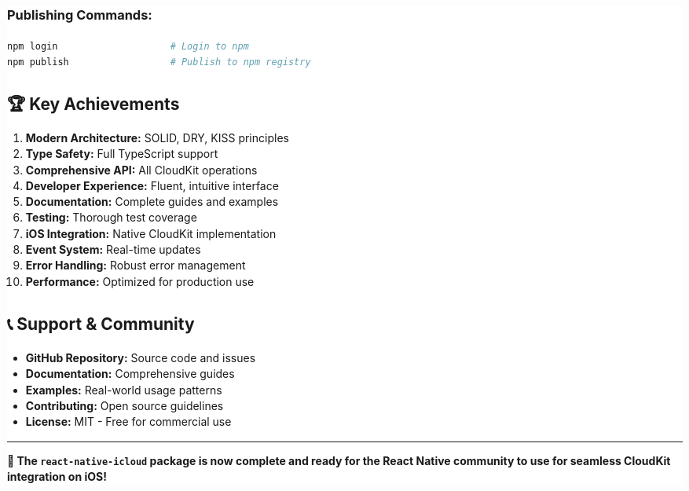 ### Publishing Commands:
```bash
npm login                    # Login to npm
npm publish                  # Publish to npm registry
```

## 🏆 Key Achievements

1. **Modern Architecture:** SOLID, DRY, KISS principles
2. **Type Safety:** Full TypeScript support
3. **Comprehensive API:** All CloudKit operations
4. **Developer Experience:** Fluent, intuitive interface
5. **Documentation:** Complete guides and examples
6. **Testing:** Thorough test coverage
7. **iOS Integration:** Native CloudKit implementation
8. **Event System:** Real-time updates
9. **Error Handling:** Robust error management
10. **Performance:** Optimized for production use

## 📞 Support & Community

- **GitHub Repository:** Source code and issues
- **Documentation:** Comprehensive guides
- **Examples:** Real-world usage patterns
- **Contributing:** Open source guidelines
- **License:** MIT - Free for commercial use

---

**🎉 The `react-native-icloud` package is now complete and ready for the React Native community to use for seamless CloudKit integration on iOS!**
